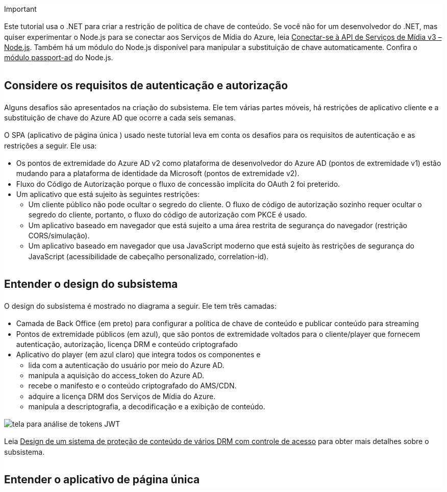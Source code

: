 > [!IMPORTANT]
> Este tutorial usa o .NET para criar a restrição de política de chave de conteúdo.  Se você não for um desenvolvedor do .NET, mas quiser experimentar o Node.js para se conectar aos Serviços de Mídia do Azure, leia [Conectar-se à API de Serviços de Mídia v3 – Node.js](configure-connect-nodejs-howto.md). Também há um módulo do Node.js disponível para manipular a substituição de chave automaticamente. Confira o [módulo passport-ad](https://github.com/AzureAD/passport-azure-ad) do Node.js.

## <a name="consider-the-authentication-and-authorization-requirements"></a>Considere os requisitos de autenticação e autorização

Alguns desafios são apresentados na criação do subsistema. Ele tem várias partes móveis, há restrições de aplicativo cliente e a substituição de chave do Azure AD que ocorre a cada seis semanas.

O SPA (aplicativo de página única ) usado neste tutorial leva em conta os desafios para os requisitos de autenticação e as restrições a seguir. Ele usa:

* Os pontos de extremidade do Azure AD v2 como plataforma de desenvolvedor do Azure AD (pontos de extremidade v1) estão mudando para a plataforma de identidade da Microsoft (pontos de extremidade v2).
* Fluxo do Código de Autorização porque o fluxo de concessão implícita do OAuth 2 foi preterido.
* Um aplicativo que está sujeito às seguintes restrições:
    * Um cliente público não pode ocultar o segredo do cliente.  O fluxo de código de autorização sozinho requer ocultar o segredo do cliente, portanto, o fluxo do código de autorização com PKCE é usado.
    * Um aplicativo baseado em navegador que está sujeito a uma área restrita de segurança do navegador (restrição CORS/simulação).
    * Um aplicativo baseado em navegador que usa JavaScript moderno que está sujeito às restrições de segurança do JavaScript (acessibilidade de cabeçalho personalizado, correlation-id).

## <a name="understand-the-subsystem-design"></a>Entender o design do subsistema

O design do subsistema é mostrado no diagrama a seguir.  Ele tem três camadas:

* Camada de Back Office (em preto) para configurar a política de chave de conteúdo e publicar conteúdo para streaming
* Pontos de extremidade públicos (em azul), que são pontos de extremidade voltados para o cliente/player que fornecem autenticação, autorização, licença DRM e conteúdo criptografado
* Aplicativo do player (em azul claro) que integra todos os componentes e
    * lida com a autenticação do usuário por meio do Azure AD.
    * manipula a aquisição do access_token do Azure AD.
    * recebe o manifesto e o conteúdo criptografado do AMS/CDN.
    * adquire a licença DRM dos Serviços de Mídia do Azure.
    * manipula a descriptografia, a decodificação e a exibição de conteúdo.

![tela para análise de tokens JWT](media/aad-ams-content-protection/subsystem.svg)

Leia [Design de um sistema de proteção de conteúdo de vários DRM com controle de acesso](./design-multi-drm-system-with-access-control.md) para obter mais detalhes sobre o subsistema.

## <a name="understand-the-single-page-app"></a>Entender o aplicativo de página única

